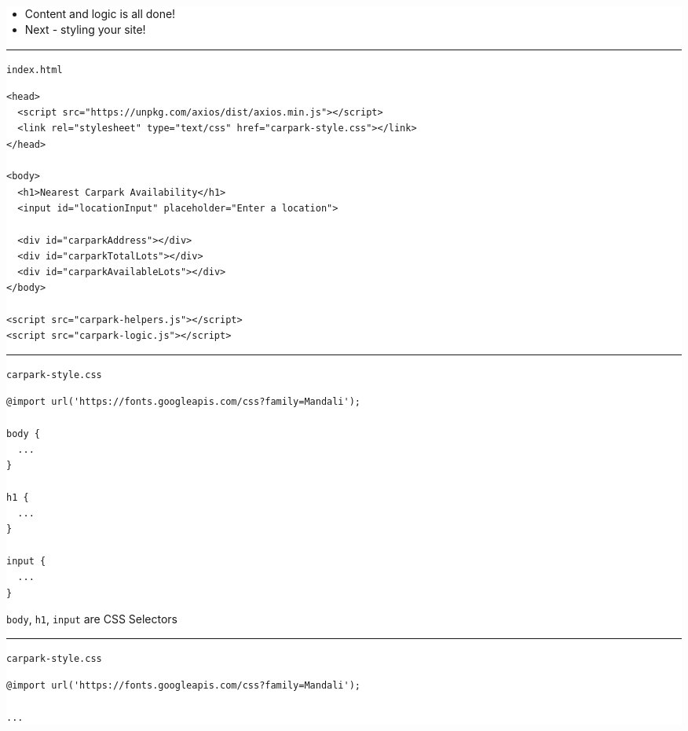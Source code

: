 * Content and logic is all done!
* Next - styling your site!

---

`index.html`

```html, [.highlight: 3]
<head>
  <script src="https://unpkg.com/axios/dist/axios.min.js"></script>
  <link rel="stylesheet" type="text/css" href="carpark-style.css"></link>
</head>

<body>
  <h1>Nearest Carpark Availability</h1>
  <input id="locationInput" placeholder="Enter a location">

  <div id="carparkAddress"></div>
  <div id="carparkTotalLots"></div>
  <div id="carparkAvailableLots"></div>
</body>

<script src="carpark-helpers.js"></script>
<script src="carpark-logic.js"></script>
```

---

`carpark-style.css`

```html, [.highlight: 3, 5, 7, 9, 11, 13]
@import url('https://fonts.googleapis.com/css?family=Mandali');

body {
  ...
}

h1 {
  ...
}

input {
  ...
}
```

`body`, `h1`, `input` are CSS Selectors

---

`carpark-style.css`

```html, [.highlight: 1]
@import url('https://fonts.googleapis.com/css?family=Mandali');

...

```
